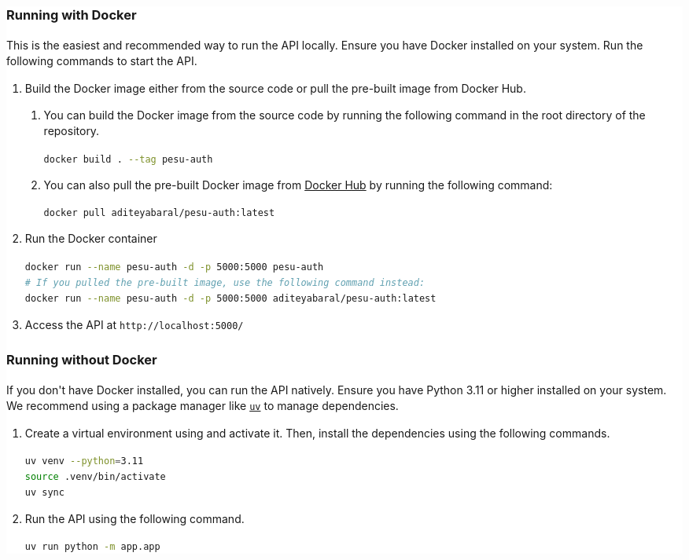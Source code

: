 ### Running with Docker

This is the easiest and recommended way to run the API locally. Ensure you have Docker installed on your system. Run the
following commands to start the API.

1. Build the Docker image either from the source code or pull the pre-built image from Docker Hub.

    1. You can build the Docker image from the source code by running the following command in the root directory of
       the repository.
       ```bash
       docker build . --tag pesu-auth
       ```

    2. You can also pull the pre-built Docker image
       from [Docker Hub](https://hub.docker.com/repository/docker/aditeyabaral/pesu-auth/general) by running the
       following command:
       ```bash
       docker pull aditeyabaral/pesu-auth:latest
       ```

2. Run the Docker container
    ```bash
    docker run --name pesu-auth -d -p 5000:5000 pesu-auth
    # If you pulled the pre-built image, use the following command instead:
    docker run --name pesu-auth -d -p 5000:5000 aditeyabaral/pesu-auth:latest
    ```

3. Access the API at `http://localhost:5000/`

### Running without Docker

If you don't have Docker installed, you can run the API natively. Ensure you have Python 3.11 or higher
installed on your system. We recommend using a package manager like [`uv`](https://docs.astral.sh/uv/) to manage
dependencies.

1. Create a virtual environment using and activate it. Then, install the dependencies using the following commands.
    ```bash
    uv venv --python=3.11
    source .venv/bin/activate
    uv sync
    ```

2. Run the API using the following command.
    ```bash
    uv run python -m app.app
    ```

